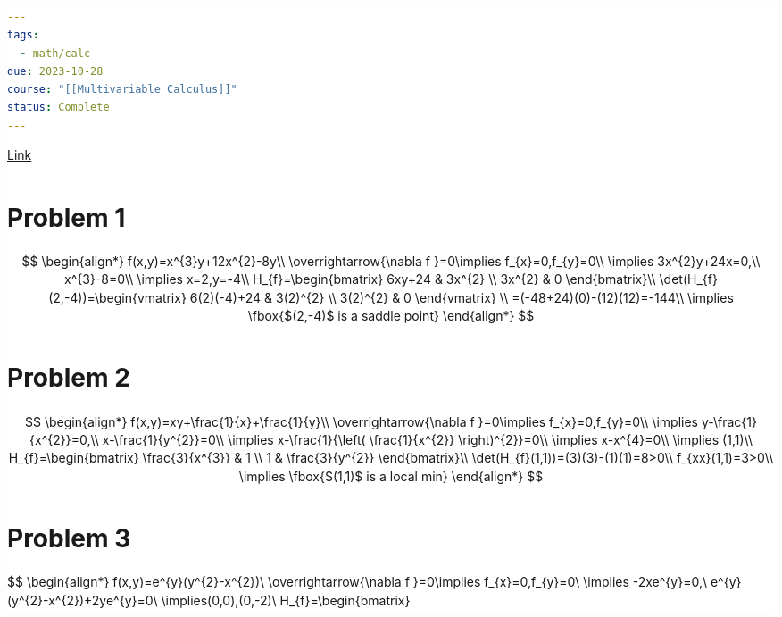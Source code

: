 ```yaml
---
tags:
  - math/calc
due: 2023-10-28
course: "[[Multivariable Calculus]]"
status: Complete
---
```

[Link](http://math.rwinters.com/E21a/homework/HW7-2023.pdf)
# Problem 1
$$
\begin{align*}
f(x,y)=x^{3}y+12x^{2}-8y\\
\overrightarrow{\nabla f }=0\implies f_{x}=0,f_{y}=0\\
\implies 3x^{2}y+24x=0,\\
x^{3}-8=0\\
\implies x=2,y=-4\\
H_{f}=\begin{bmatrix}
6xy+24 & 3x^{2} \\
3x^{2} & 0
\end{bmatrix}\\
\det(H_{f}(2,-4))=\begin{vmatrix}
6(2)(-4)+24 & 3(2)^{2} \\
3(2)^{2} & 0
\end{vmatrix}
\\
=(-48+24)(0)-(12)(12)=-144\\
\implies \fbox{$(2,-4)$ is a saddle point}
\end{align*}
$$
# Problem 2
$$
\begin{align*}
f(x,y)=xy+\frac{1}{x}+\frac{1}{y}\\
\overrightarrow{\nabla f }=0\implies f_{x}=0,f_{y}=0\\
\implies y-\frac{1}{x^{2}}=0,\\
x-\frac{1}{y^{2}}=0\\
\implies x-\frac{1}{\left( \frac{1}{x^{2}} \right)^{2}}=0\\
\implies x-x^{4}=0\\
\implies (1,1)\\
H_{f}=\begin{bmatrix}
\frac{3}{x^{3}} & 1 \\
1 & \frac{3}{y^{2}}
\end{bmatrix}\\
\det(H_{f}(1,1))=(3)(3)-(1)(1)=8>0\\
f_{xx}(1,1)=3>0\\
\implies \fbox{$(1,1)$ is a local min}
\end{align*}
$$
# Problem 3
$$
\begin{align*}
f(x,y)=e^{y}(y^{2}-x^{2})\\
\overrightarrow{\nabla f }=0\implies f_{x}=0,f_{y}=0\\
\implies -2xe^{y}=0,\\
e^{y}(y^{2}-x^{2})+2ye^{y}=0\\
\implies(0,0),(0,-2)\\
H_{f}=\begin{bmatrix}